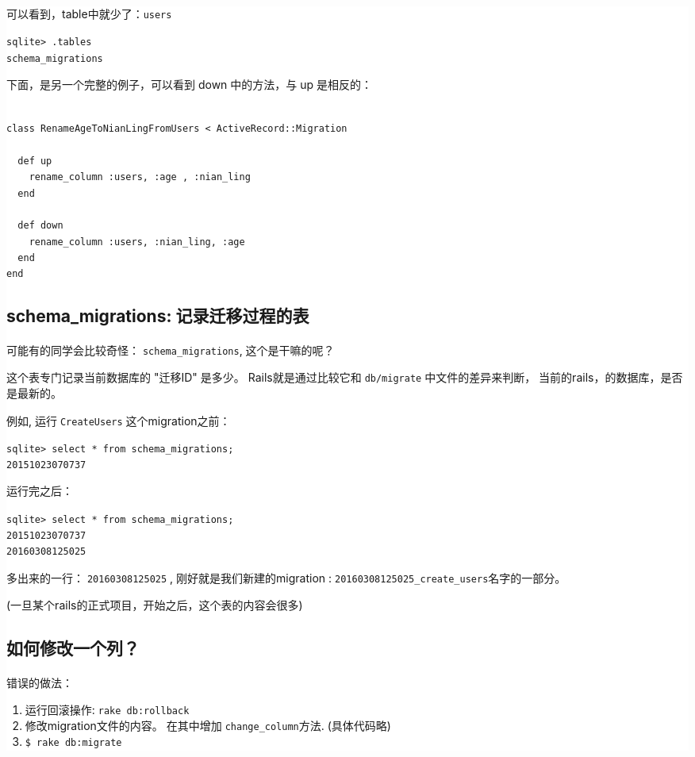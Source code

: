 可以看到，table中就少了：`users`

```
sqlite> .tables
schema_migrations
```

下面，是另一个完整的例子，可以看到 down 中的方法，与 up 是相反的：

```

class RenameAgeToNianLingFromUsers < ActiveRecord::Migration

  def up
    rename_column :users, :age , :nian_ling
  end

  def down
    rename_column :users, :nian_ling, :age
  end
end
```

## schema_migrations: 记录迁移过程的表

可能有的同学会比较奇怪： `schema_migrations`, 这个是干嘛的呢？

这个表专门记录当前数据库的 "迁移ID" 是多少。 Rails就是通过比较它和 `db/migrate` 中文件的差异来判断，
当前的rails，的数据库，是否是最新的。

例如, 运行 `CreateUsers` 这个migration之前：

```
sqlite> select * from schema_migrations;
20151023070737
```

运行完之后：

```
sqlite> select * from schema_migrations;
20151023070737
20160308125025
```

多出来的一行：  `20160308125025` , 刚好就是我们新建的migration :
`20160308125025_create_users`名字的一部分。

(一旦某个rails的正式项目，开始之后，这个表的内容会很多)


## 如何修改一个列？

错误的做法：

1. 运行回滚操作: `rake db:rollback`
2. 修改migration文件的内容。 在其中增加 `change_column`方法. (具体代码略)
3. `$ rake db:migrate`
